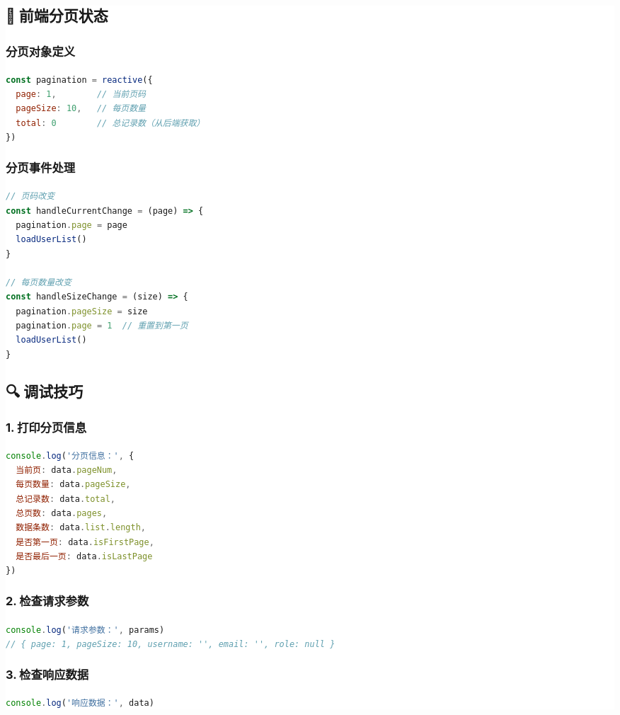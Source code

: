 ## 🎨 前端分页状态

### 分页对象定义
```javascript
const pagination = reactive({
  page: 1,        // 当前页码
  pageSize: 10,   // 每页数量
  total: 0        // 总记录数（从后端获取）
})
```

### 分页事件处理
```javascript
// 页码改变
const handleCurrentChange = (page) => {
  pagination.page = page
  loadUserList()
}

// 每页数量改变
const handleSizeChange = (size) => {
  pagination.pageSize = size
  pagination.page = 1  // 重置到第一页
  loadUserList()
}
```

## 🔍 调试技巧

### 1. 打印分页信息
```javascript
console.log('分页信息：', {
  当前页: data.pageNum,
  每页数量: data.pageSize,
  总记录数: data.total,
  总页数: data.pages,
  数据条数: data.list.length,
  是否第一页: data.isFirstPage,
  是否最后一页: data.isLastPage
})
```

### 2. 检查请求参数
```javascript
console.log('请求参数：', params)
// { page: 1, pageSize: 10, username: '', email: '', role: null }
```

### 3. 检查响应数据
```javascript
console.log('响应数据：', data)
```
